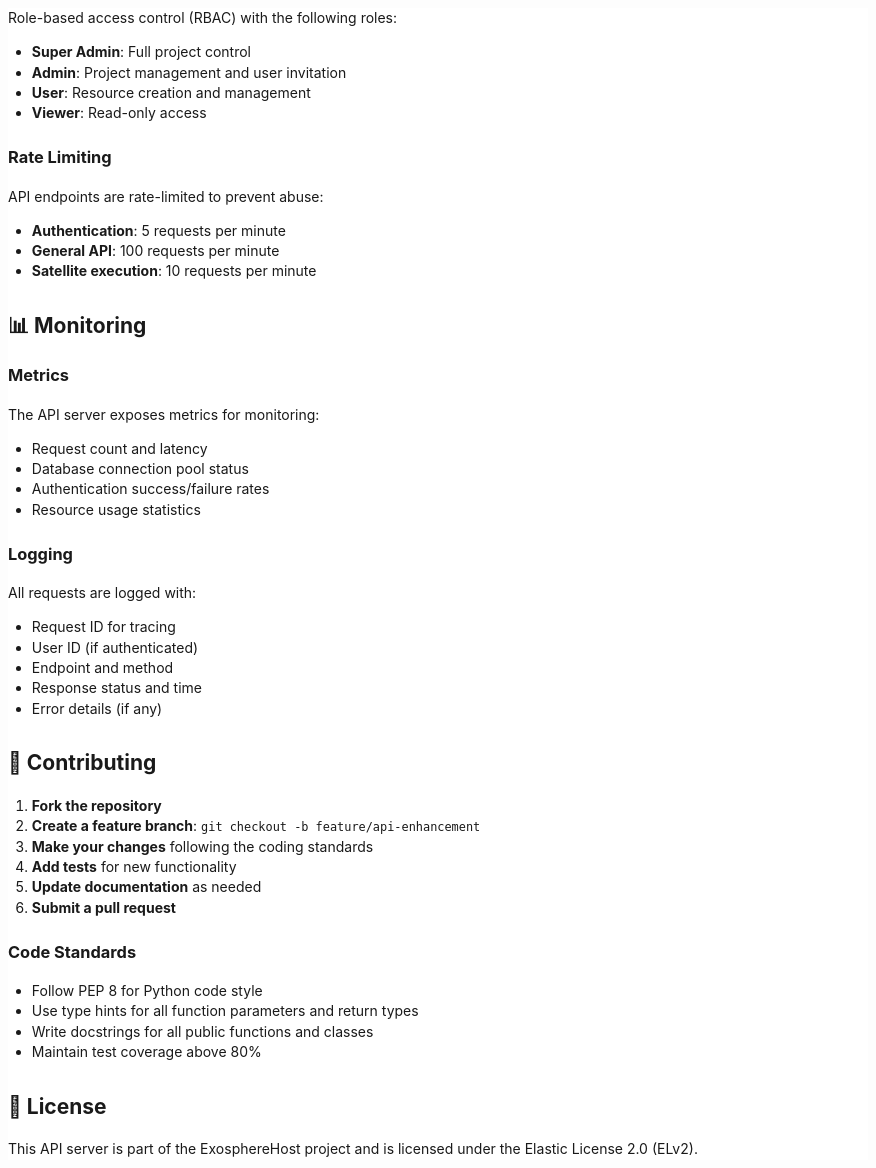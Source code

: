 Role-based access control (RBAC) with the following roles:
- **Super Admin**: Full project control
- **Admin**: Project management and user invitation
- **User**: Resource creation and management
- **Viewer**: Read-only access

### Rate Limiting

API endpoints are rate-limited to prevent abuse:
- **Authentication**: 5 requests per minute
- **General API**: 100 requests per minute
- **Satellite execution**: 10 requests per minute

## 📊 Monitoring

### Metrics

The API server exposes metrics for monitoring:
- Request count and latency
- Database connection pool status
- Authentication success/failure rates
- Resource usage statistics

### Logging

All requests are logged with:
- Request ID for tracing
- User ID (if authenticated)
- Endpoint and method
- Response status and time
- Error details (if any)

## 🤝 Contributing

1. **Fork the repository**
2. **Create a feature branch**: `git checkout -b feature/api-enhancement`
3. **Make your changes** following the coding standards
4. **Add tests** for new functionality
5. **Update documentation** as needed
6. **Submit a pull request**

### Code Standards

- Follow PEP 8 for Python code style
- Use type hints for all function parameters and return types
- Write docstrings for all public functions and classes
- Maintain test coverage above 80%

## 📄 License

This API server is part of the ExosphereHost project and is licensed under the Elastic License 2.0 (ELv2).
